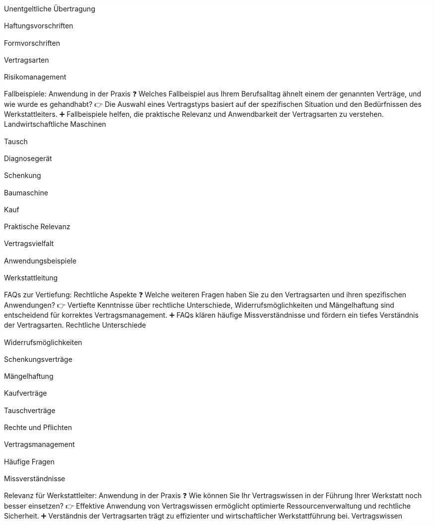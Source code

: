 Unentgeltliche Übertragung

Haftungsvorschriften

Formvorschriften

Vertragsarten

Risikomanagement

Fallbeispiele: Anwendung in der Praxis
❓ Welches Fallbeispiel aus Ihrem Berufsalltag ähnelt einem der genannten Verträge, und wie wurde es gehandhabt?
👉 Die Auswahl eines Vertragstyps basiert auf der spezifischen Situation und den Bedürfnissen des Werkstattleiters.
➕ Fallbeispiele helfen, die praktische Relevanz und Anwendbarkeit der Vertragsarten zu verstehen.
Landwirtschaftliche Maschinen

Tausch

Diagnosegerät

Schenkung

Baumaschine

Kauf

Praktische Relevanz

Vertragsvielfalt

Anwendungsbeispiele

Werkstattleitung

FAQs zur Vertiefung: Rechtliche Aspekte
❓ Welche weiteren Fragen haben Sie zu den Vertragsarten und ihren spezifischen Anwendungen?
👉 Vertiefte Kenntnisse über rechtliche Unterschiede, Widerrufsmöglichkeiten und Mängelhaftung sind entscheidend für korrektes Vertragsmanagement.
➕ FAQs klären häufige Missverständnisse und fördern ein tiefes Verständnis der Vertragsarten.
Rechtliche Unterschiede

Widerrufsmöglichkeiten

Schenkungsverträge

Mängelhaftung

Kaufverträge

Tauschverträge

Rechte und Pflichten

Vertragsmanagement

Häufige Fragen

Missverständnisse

Relevanz für Werkstattleiter: Anwendung in der Praxis
❓ Wie können Sie Ihr Vertragswissen in der Führung Ihrer Werkstatt noch besser einsetzen?
👉 Effektive Anwendung von Vertragswissen ermöglicht optimierte Ressourcenverwaltung und rechtliche Sicherheit.
➕ Verständnis der Vertragsarten trägt zu effizienter und wirtschaftlicher Werkstattführung bei.
Vertragswissen
